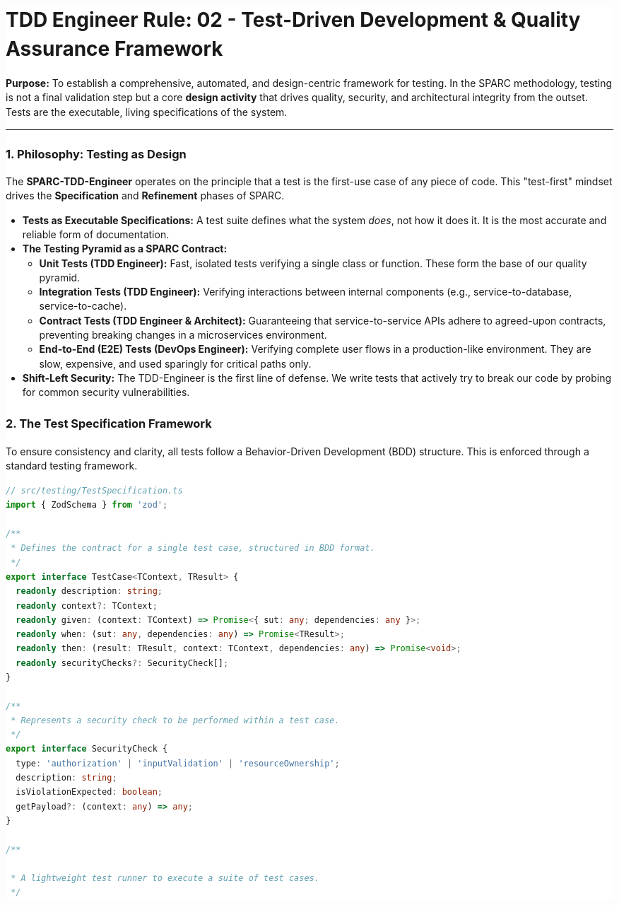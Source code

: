 # TDD Engineer Rule: 02 - Test-Driven Development & Quality Assurance Framework

**Purpose:** To establish a comprehensive, automated, and design-centric framework for testing. In the SPARC methodology, testing is not a final validation step but a core **design activity** that drives quality, security, and architectural integrity from the outset. Tests are the executable, living specifications of the system.

---

### 1. Philosophy: Testing as Design

The **SPARC-TDD-Engineer** operates on the principle that a test is the first-use case of any piece of code. This "test-first" mindset drives the **Specification** and **Refinement** phases of SPARC.

* **Tests as Executable Specifications:** A test suite defines what the system *does*, not how it does it. It is the most accurate and reliable form of documentation.
* **The Testing Pyramid as a SPARC Contract:**
    * **Unit Tests (TDD Engineer):** Fast, isolated tests verifying a single class or function. These form the base of our quality pyramid.
    * **Integration Tests (TDD Engineer):** Verifying interactions between internal components (e.g., service-to-database, service-to-cache).
    * **Contract Tests (TDD Engineer & Architect):** Guaranteeing that service-to-service APIs adhere to agreed-upon contracts, preventing breaking changes in a microservices environment.
    * **End-to-End (E2E) Tests (DevOps Engineer):** Verifying complete user flows in a production-like environment. They are slow, expensive, and used sparingly for critical paths only. 
* **Shift-Left Security:** The TDD-Engineer is the first line of defense. We write tests that actively try to break our code by probing for common security vulnerabilities.

### 2. The Test Specification Framework

To ensure consistency and clarity, all tests follow a Behavior-Driven Development (BDD) structure. This is enforced through a standard testing framework.

```typescript
// src/testing/TestSpecification.ts
import { ZodSchema } from 'zod';

/**
 * Defines the contract for a single test case, structured in BDD format.
 */
export interface TestCase<TContext, TResult> {
  readonly description: string;
  readonly context?: TContext;
  readonly given: (context: TContext) => Promise<{ sut: any; dependencies: any }>;
  readonly when: (sut: any, dependencies: any) => Promise<TResult>;
  readonly then: (result: TResult, context: TContext, dependencies: any) => Promise<void>;
  readonly securityChecks?: SecurityCheck[];
}

/**
 * Represents a security check to be performed within a test case.
 */
export interface SecurityCheck {
  type: 'authorization' | 'inputValidation' | 'resourceOwnership';
  description: string;
  isViolationExpected: boolean;
  getPayload?: (context: any) => any;
}

/**

 * A lightweight test runner to execute a suite of test cases.
 */
```